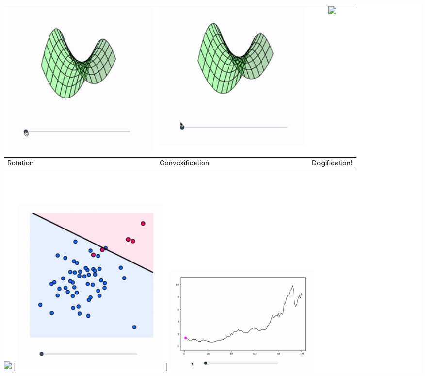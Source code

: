 <img src="readme_imgs/gifs/Rotation.gif" width="300px" height="auto"> | <img src="readme_imgs/gifs/convexification.gif" width="300px" height="auto"> | <img src="readme_imgs/gifs/Nurgetson.gif" width="300px" height="auto"> 
---|---|---
Rotation | Convexification | Dogification!

<br><br>

<img src="readme_imgs/gifs/nonlinear_transformation.gif" width="300px" height="auto"> | <img src="readme_imgs/gifs/weighted_classification.gif" width="300px" height="auto"> | <img src="readme_imgs/gifs/moving_average.gif" width="300px" height="auto"> 